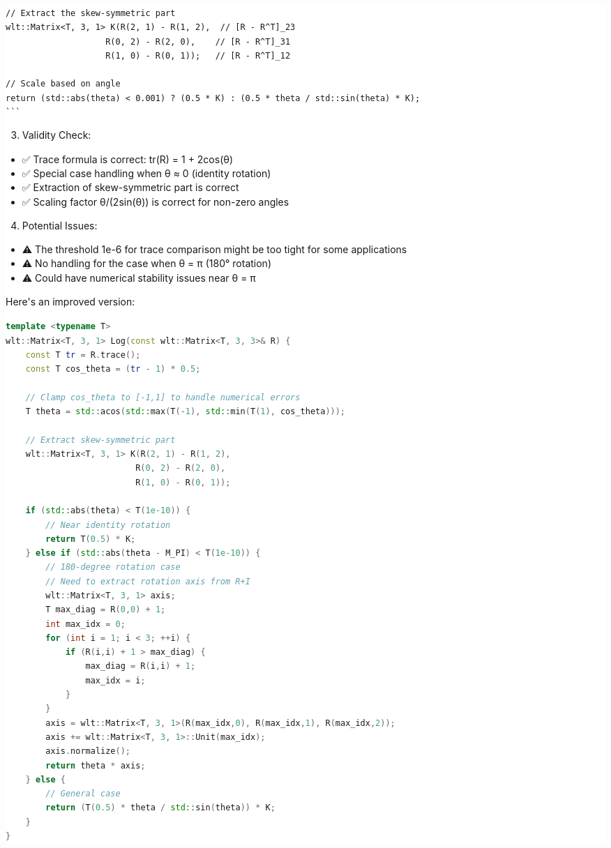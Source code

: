    // Extract the skew-symmetric part
    wlt::Matrix<T, 3, 1> K(R(2, 1) - R(1, 2),  // [R - R^T]_23
                        R(0, 2) - R(2, 0),    // [R - R^T]_31
                        R(1, 0) - R(0, 1));   // [R - R^T]_12

    // Scale based on angle
    return (std::abs(theta) < 0.001) ? (0.5 * K) : (0.5 * theta / std::sin(theta) * K);
    ```

3. Validity Check:
- ✅ Trace formula is correct: tr(R) = 1 + 2cos(θ)
- ✅ Special case handling when θ ≈ 0 (identity rotation)
- ✅ Extraction of skew-symmetric part is correct
- ✅ Scaling factor θ/(2sin(θ)) is correct for non-zero angles

4. Potential Issues:
- ⚠️ The threshold 1e-6 for trace comparison might be too tight for some applications
- ⚠️ No handling for the case when θ = π (180° rotation)
- ⚠️ Could have numerical stability issues near θ = π

Here's an improved version:

```cpp
template <typename T>
wlt::Matrix<T, 3, 1> Log(const wlt::Matrix<T, 3, 3>& R) {
    const T tr = R.trace();
    const T cos_theta = (tr - 1) * 0.5;
    
    // Clamp cos_theta to [-1,1] to handle numerical errors
    T theta = std::acos(std::max(T(-1), std::min(T(1), cos_theta)));
    
    // Extract skew-symmetric part
    wlt::Matrix<T, 3, 1> K(R(2, 1) - R(1, 2),
                          R(0, 2) - R(2, 0),
                          R(1, 0) - R(0, 1));
    
    if (std::abs(theta) < T(1e-10)) {
        // Near identity rotation
        return T(0.5) * K;
    } else if (std::abs(theta - M_PI) < T(1e-10)) {
        // 180-degree rotation case
        // Need to extract rotation axis from R+I
        wlt::Matrix<T, 3, 1> axis;
        T max_diag = R(0,0) + 1;
        int max_idx = 0;
        for (int i = 1; i < 3; ++i) {
            if (R(i,i) + 1 > max_diag) {
                max_diag = R(i,i) + 1;
                max_idx = i;
            }
        }
        axis = wlt::Matrix<T, 3, 1>(R(max_idx,0), R(max_idx,1), R(max_idx,2));
        axis += wlt::Matrix<T, 3, 1>::Unit(max_idx);
        axis.normalize();
        return theta * axis;
    } else {
        // General case
        return (T(0.5) * theta / std::sin(theta)) * K;
    }
}
```
